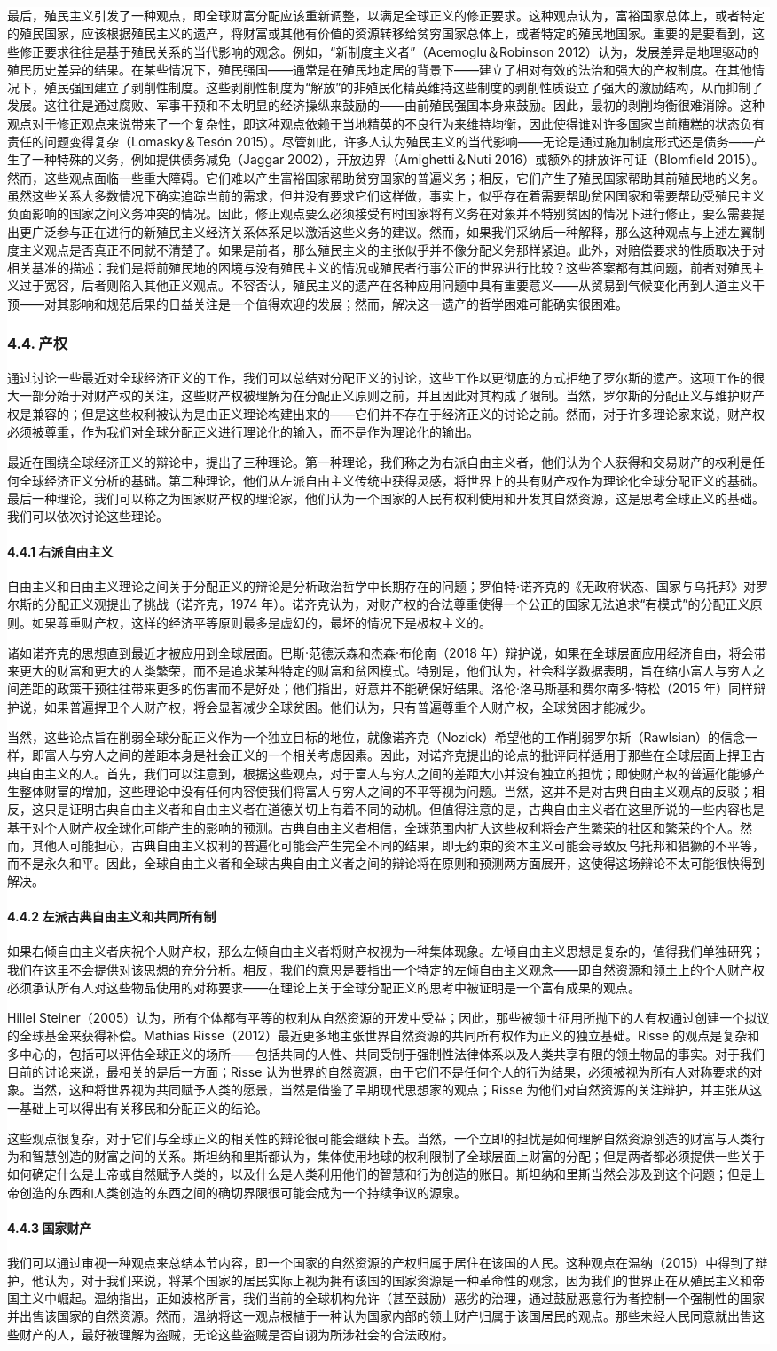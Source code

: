 最后，殖民主义引发了一种观点，即全球财富分配应该重新调整，以满足全球正义的修正要求。这种观点认为，富裕国家总体上，或者特定的殖民国家，应该根据殖民主义的遗产，将财富或其他有价值的资源转移给贫穷国家总体上，或者特定的殖民地国家。重要的是要看到，这些修正要求往往是基于殖民关系的当代影响的观念。例如，“新制度主义者”（Acemoglu＆Robinson 2012）认为，发展差异是地理驱动的殖民历史差异的结果。在某些情况下，殖民强国——通常是在殖民地定居的背景下——建立了相对有效的法治和强大的产权制度。在其他情况下，殖民强国建立了剥削性制度。这些剥削性制度为“解放”的非殖民化精英维持这些制度的剥削性质设立了强大的激励结构，从而抑制了发展。这往往是通过腐败、军事干预和不太明显的经济操纵来鼓励的——由前殖民强国本身来鼓励。因此，最初的剥削均衡很难消除。这种观点对于修正观点来说带来了一个复杂性，即这种观点依赖于当地精英的不良行为来维持均衡，因此使得谁对许多国家当前糟糕的状态负有责任的问题变得复杂（Lomasky＆Tesón 2015）。尽管如此，许多人认为殖民主义的当代影响——无论是通过施加制度形式还是债务——产生了一种特殊的义务，例如提供债务减免（Jaggar 2002），开放边界（Amighetti＆Nuti 2016）或额外的排放许可证（Blomfield 2015）。 然而，这些观点面临一些重大障碍。它们难以产生富裕国家帮助贫穷国家的普遍义务；相反，它们产生了殖民国家帮助其前殖民地的义务。虽然这些关系大多数情况下确实追踪当前的需求，但并没有要求它们这样做，事实上，似乎存在着需要帮助贫困国家和需要帮助受殖民主义负面影响的国家之间义务冲突的情况。因此，修正观点要么必须接受有时国家将有义务在对象并不特别贫困的情况下进行修正，要么需要提出更广泛参与正在进行的新殖民主义经济关系体系足以激活这些义务的建议。然而，如果我们采纳后一种解释，那么这种观点与上述左翼制度主义观点是否真正不同就不清楚了。如果是前者，那么殖民主义的主张似乎并不像分配义务那样紧迫。此外，对赔偿要求的性质取决于对相关基准的描述：我们是将前殖民地的困境与没有殖民主义的情况或殖民者行事公正的世界进行比较？这些答案都有其问题，前者对殖民主义过于宽容，后者则陷入其他正义观点。不容否认，殖民主义的遗产在各种应用问题中具有重要意义——从贸易到气候变化再到人道主义干预——对其影响和规范后果的日益关注是一个值得欢迎的发展；然而，解决这一遗产的哲学困难可能确实很困难。

### 4.4. 产权

通过讨论一些最近对全球经济正义的工作，我们可以总结对分配正义的讨论，这些工作以更彻底的方式拒绝了罗尔斯的遗产。这项工作的很大一部分始于对财产权的关注，这些财产权被理解为在分配正义原则之前，并且因此对其构成了限制。当然，罗尔斯的分配正义与维护财产权是兼容的；但是这些权利被认为是由正义理论构建出来的——它们并不存在于经济正义的讨论之前。然而，对于许多理论家来说，财产权必须被尊重，作为我们对全球分配正义进行理论化的输入，而不是作为理论化的输出。

最近在围绕全球经济正义的辩论中，提出了三种理论。第一种理论，我们称之为右派自由主义者，他们认为个人获得和交易财产的权利是任何全球经济正义分析的基础。第二种理论，他们从左派自由主义传统中获得灵感，将世界上的共有财产权作为理论化全球分配正义的基础。最后一种理论，我们可以称之为国家财产权的理论家，他们认为一个国家的人民有权利使用和开发其自然资源，这是思考全球正义的基础。我们可以依次讨论这些理论。

#### 4.4.1 右派自由主义

自由主义和自由主义理论之间关于分配正义的辩论是分析政治哲学中长期存在的问题；罗伯特·诺齐克的《无政府状态、国家与乌托邦》对罗尔斯的分配正义观提出了挑战（诺齐克，1974 年）。诺齐克认为，对财产权的合法尊重使得一个公正的国家无法追求“有模式”的分配正义原则。如果尊重财产权，这样的经济平等原则最多是虚幻的，最坏的情况下是极权主义的。

诸如诺齐克的思想直到最近才被应用到全球层面。巴斯·范德沃森和杰森·布伦南（2018 年）辩护说，如果在全球层面应用经济自由，将会带来更大的财富和更大的人类繁荣，而不是追求某种特定的财富和贫困模式。特别是，他们认为，社会科学数据表明，旨在缩小富人与穷人之间差距的政策干预往往带来更多的伤害而不是好处；他们指出，好意并不能确保好结果。洛伦·洛马斯基和费尔南多·特松（2015 年）同样辩护说，如果普遍捍卫个人财产权，将会显著减少全球贫困。他们认为，只有普遍尊重个人财产权，全球贫困才能减少。

当然，这些论点旨在削弱全球分配正义作为一个独立目标的地位，就像诺齐克（Nozick）希望他的工作削弱罗尔斯（Rawlsian）的信念一样，即富人与穷人之间的差距本身是社会正义的一个相关考虑因素。因此，对诺齐克提出的论点的批评同样适用于那些在全球层面上捍卫古典自由主义的人。首先，我们可以注意到，根据这些观点，对于富人与穷人之间的差距大小并没有独立的担忧；即使财产权的普遍化能够产生整体财富的增加，这些理论中没有任何内容使我们将富人与穷人之间的不平等视为问题。当然，这并不是对古典自由主义观点的反驳；相反，这只是证明古典自由主义者和自由主义者在道德关切上有着不同的动机。但值得注意的是，古典自由主义者在这里所说的一些内容也是基于对个人财产权全球化可能产生的影响的预测。古典自由主义者相信，全球范围内扩大这些权利将会产生繁荣的社区和繁荣的个人。然而，其他人可能担心，古典自由主义权利的普遍化可能会产生完全不同的结果，即无约束的资本主义可能会导致反乌托邦和猖獗的不平等，而不是永久和平。因此，全球自由主义者和全球古典自由主义者之间的辩论将在原则和预测两方面展开，这使得这场辩论不太可能很快得到解决。

#### 4.4.2 左派古典自由主义和共同所有制

如果右倾自由主义者庆祝个人财产权，那么左倾自由主义者将财产权视为一种集体现象。左倾自由主义思想是复杂的，值得我们单独研究；我们在这里不会提供对该思想的充分分析。相反，我们的意思是要指出一个特定的左倾自由主义观念——即自然资源和领土上的个人财产权必须承认所有人对这些物品使用的对称要求——在理论上关于全球分配正义的思考中被证明是一个富有成果的观点。

Hillel Steiner（2005）认为，所有个体都有平等的权利从自然资源的开发中受益；因此，那些被领土征用所抛下的人有权通过创建一个拟议的全球基金来获得补偿。Mathias Risse（2012）最近更多地主张世界自然资源的共同所有权作为正义的独立基础。Risse 的观点是复杂和多中心的，包括可以评估全球正义的场所——包括共同的人性、共同受制于强制性法律体系以及人类共享有限的领土物品的事实。对于我们目前的讨论来说，最相关的是后一方面；Risse 认为世界的自然资源，由于它们不是任何个人的行为结果，必须被视为所有人对称要求的对象。当然，这种将世界视为共同赋予人类的愿景，当然是借鉴了早期现代思想家的观点；Risse 为他们对自然资源的关注辩护，并主张从这一基础上可以得出有关移民和分配正义的结论。

这些观点很复杂，对于它们与全球正义的相关性的辩论很可能会继续下去。当然，一个立即的担忧是如何理解自然资源创造的财富与人类行为和智慧创造的财富之间的关系。斯坦纳和里斯都认为，集体使用地球的权利限制了全球层面上财富的分配；但是两者都必须提供一些关于如何确定什么是上帝或自然赋予人类的，以及什么是人类利用他们的智慧和行为创造的账目。斯坦纳和里斯当然会涉及到这个问题；但是上帝创造的东西和人类创造的东西之间的确切界限很可能会成为一个持续争议的源泉。

#### 4.4.3 国家财产

我们可以通过审视一种观点来总结本节内容，即一个国家的自然资源的产权归属于居住在该国的人民。这种观点在温纳（2015）中得到了辩护，他认为，对于我们来说，将某个国家的居民实际上视为拥有该国的国家资源是一种革命性的观念，因为我们的世界正在从殖民主义和帝国主义中崛起。温纳指出，正如波格所言，我们当前的全球机构允许（甚至鼓励）恶劣的治理，通过鼓励恶意行为者控制一个强制性的国家并出售该国家的自然资源。然而，温纳将这一观点根植于一种认为国家内部的领土财产归属于该国居民的观点。那些未经人民同意就出售这些财产的人，最好被理解为盗贼，无论这些盗贼是否自诩为所涉社会的合法政府。
